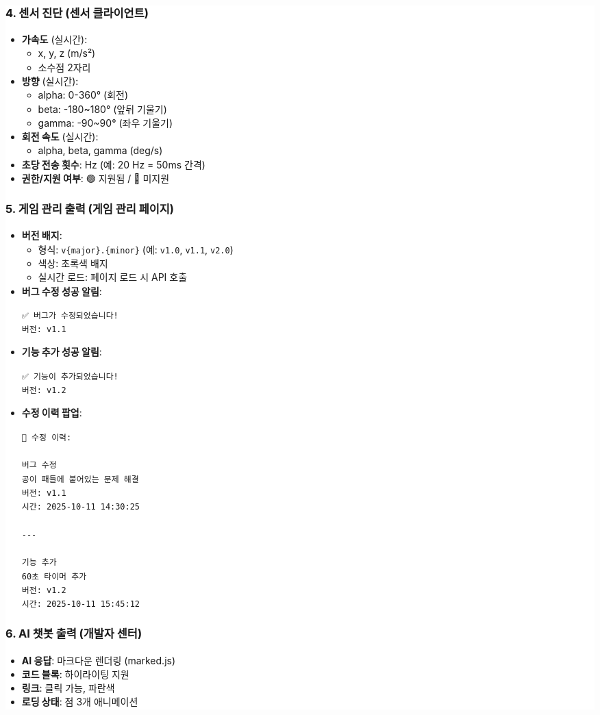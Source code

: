 ### 4. 센서 진단 (센서 클라이언트)
- **가속도** (실시간):
  - x, y, z (m/s²)
  - 소수점 2자리
- **방향** (실시간):
  - alpha: 0-360° (회전)
  - beta: -180~180° (앞뒤 기울기)
  - gamma: -90~90° (좌우 기울기)
- **회전 속도** (실시간):
  - alpha, beta, gamma (deg/s)
- **초당 전송 횟수**: Hz (예: 20 Hz = 50ms 간격)
- **권한/지원 여부**: 🟢 지원됨 / 🔴 미지원

### 5. 게임 관리 출력 (게임 관리 페이지)
- **버전 배지**:
  - 형식: `v{major}.{minor}` (예: `v1.0`, `v1.1`, `v2.0`)
  - 색상: 초록색 배지
  - 실시간 로드: 페이지 로드 시 API 호출
- **버그 수정 성공 알림**:
  ```
  ✅ 버그가 수정되었습니다!
  버전: v1.1
  ```
- **기능 추가 성공 알림**:
  ```
  ✅ 기능이 추가되었습니다!
  버전: v1.2
  ```
- **수정 이력 팝업**:
  ```
  📜 수정 이력:

  버그 수정
  공이 패들에 붙어있는 문제 해결
  버전: v1.1
  시간: 2025-10-11 14:30:25

  ---

  기능 추가
  60초 타이머 추가
  버전: v1.2
  시간: 2025-10-11 15:45:12
  ```

### 6. AI 챗봇 출력 (개발자 센터)
- **AI 응답**: 마크다운 렌더링 (marked.js)
- **코드 블록**: 하이라이팅 지원
- **링크**: 클릭 가능, 파란색
- **로딩 상태**: 점 3개 애니메이션
